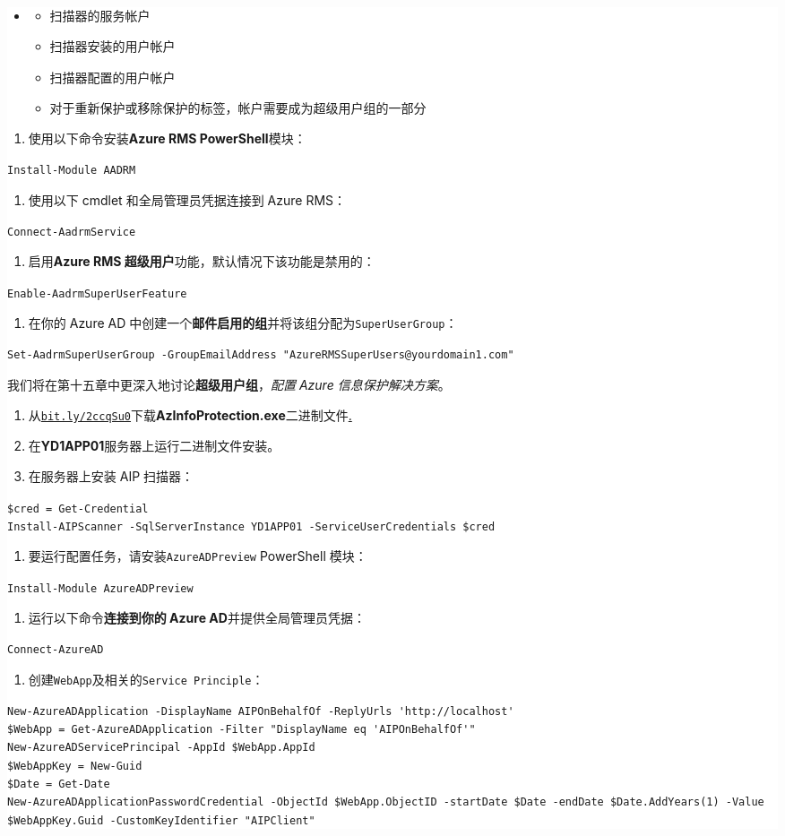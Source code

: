 +   +   扫描器的服务帐户

    +   扫描器安装的用户帐户

    +   扫描器配置的用户帐户

    +   对于重新保护或移除保护的标签，帐户需要成为超级用户组的一部分

1.  使用以下命令安装**Azure RMS PowerShell**模块：

```
Install-Module AADRM
```

1.  使用以下 cmdlet 和全局管理员凭据连接到 Azure RMS：

```
Connect-AadrmService
```

1.  启用**Azure RMS 超级用户**功能，默认情况下该功能是禁用的：

```
Enable-AadrmSuperUserFeature
```

1.  在你的 Azure AD 中创建一个**邮件启用的组**并将该组分配为`SuperUserGroup`：

```
Set-AadrmSuperUserGroup -GroupEmailAddress "AzureRMSSuperUsers@yourdomain1.com"
```

我们将在第十五章中更深入地讨论**超级用户组**，*配置 Azure 信息保护解决方案*。

1.  从[`bit.ly/2ccqSu0`](https://bit.ly/2ccqSu0)下载**AzInfoProtection.exe**二进制文件[.](https://bit.ly/2ccqSu0)

1.  在**YD1APP01**服务器上运行二进制文件安装。

1.  在服务器上安装 AIP 扫描器：

```
$cred = Get-Credential
Install-AIPScanner -SqlServerInstance YD1APP01 -ServiceUserCredentials $cred
```

1.  要运行配置任务，请安装`AzureADPreview` PowerShell 模块：

```
Install-Module AzureADPreview
```

1.  运行以下命令**连接到你的 Azure AD**并提供全局管理员凭据：

```
Connect-AzureAD
```

1.  创建`WebApp`及相关的`Service Principle`：

```
New-AzureADApplication -DisplayName AIPOnBehalfOf -ReplyUrls 'http://localhost'
$WebApp = Get-AzureADApplication -Filter "DisplayName eq 'AIPOnBehalfOf'"
New-AzureADServicePrincipal -AppId $WebApp.AppId
$WebAppKey = New-Guid
$Date = Get-Date
New-AzureADApplicationPasswordCredential -ObjectId $WebApp.ObjectID -startDate $Date -endDate $Date.AddYears(1) -Value $WebAppKey.Guid -CustomKeyIdentifier "AIPClient"
```
